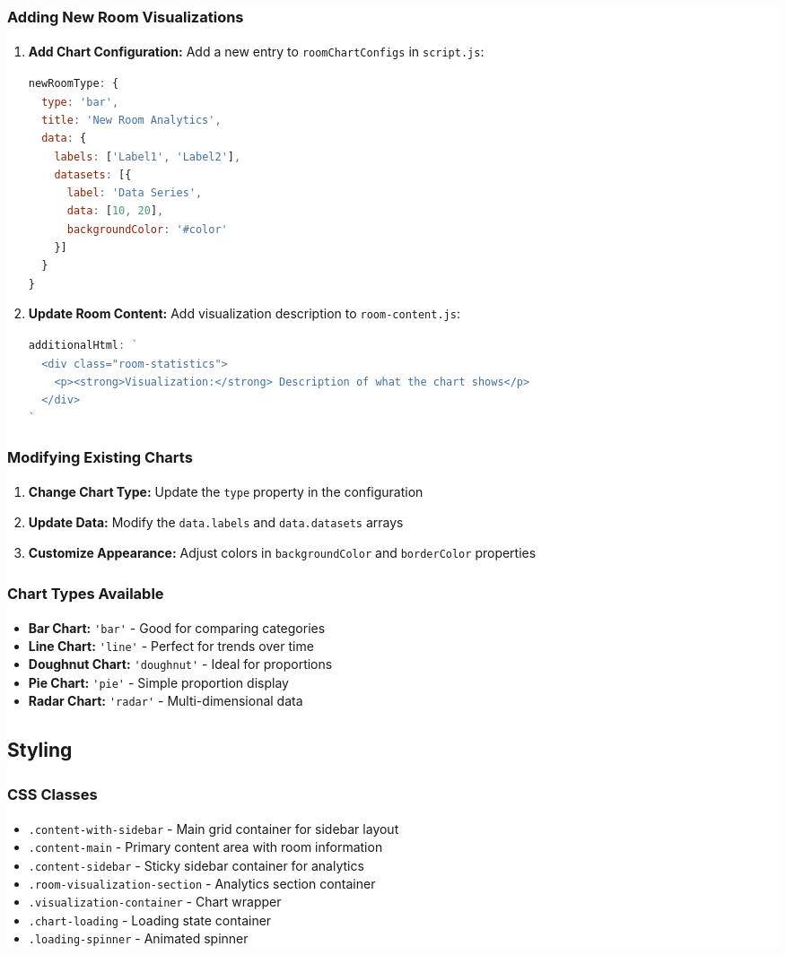 ### Adding New Room Visualizations

1. **Add Chart Configuration:**
   Add a new entry to `roomChartConfigs` in `script.js`:
   ```javascript
   newRoomType: {
     type: 'bar',
     title: 'New Room Analytics',
     data: {
       labels: ['Label1', 'Label2'],
       datasets: [{
         label: 'Data Series',
         data: [10, 20],
         backgroundColor: '#color'
       }]
     }
   }
   ```

2. **Update Room Content:**
   Add visualization description to `room-content.js`:
   ```javascript
   additionalHtml: `
     <div class="room-statistics">
       <p><strong>Visualization:</strong> Description of what the chart shows</p>
     </div>
   `
   ```

### Modifying Existing Charts

1. **Change Chart Type:**
   Update the `type` property in the configuration

2. **Update Data:**
   Modify the `data.labels` and `data.datasets` arrays

3. **Customize Appearance:**
   Adjust colors in `backgroundColor` and `borderColor` properties

### Chart Types Available
- **Bar Chart:** `'bar'` - Good for comparing categories
- **Line Chart:** `'line'` - Perfect for trends over time
- **Doughnut Chart:** `'doughnut'` - Ideal for proportions
- **Pie Chart:** `'pie'` - Simple proportion display
- **Radar Chart:** `'radar'` - Multi-dimensional data

## Styling

### CSS Classes
- `.content-with-sidebar` - Main grid container for sidebar layout
- `.content-main` - Primary content area with room information
- `.content-sidebar` - Sticky sidebar container for analytics
- `.room-visualization-section` - Analytics section container
- `.visualization-container` - Chart wrapper
- `.chart-loading` - Loading state container
- `.loading-spinner` - Animated spinner
